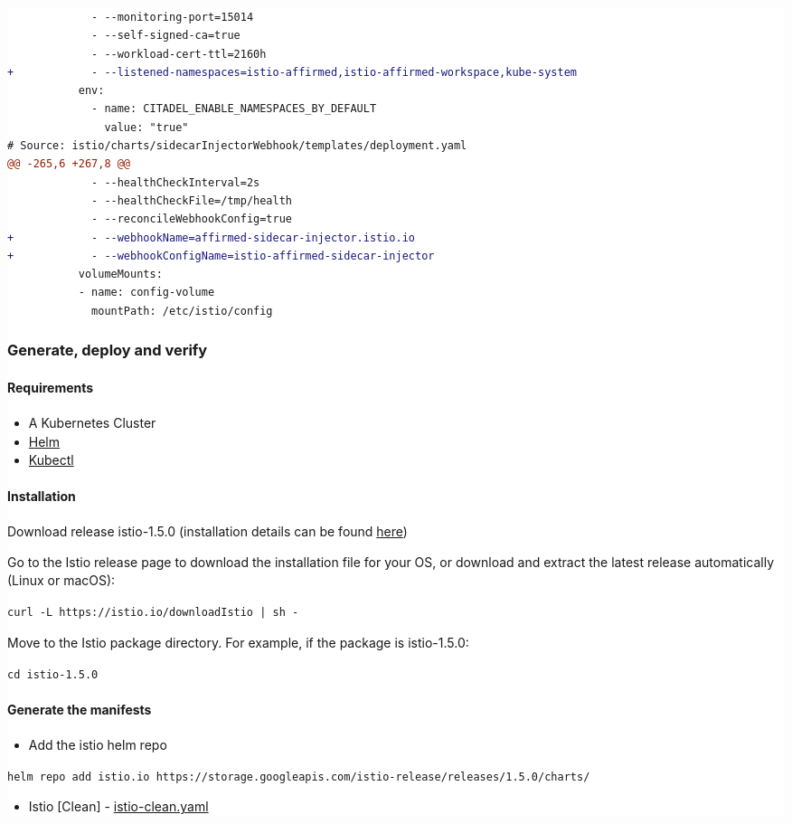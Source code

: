 ```diff
             - --monitoring-port=15014
             - --self-signed-ca=true
             - --workload-cert-ttl=2160h
+            - --listened-namespaces=istio-affirmed,istio-affirmed-workspace,kube-system
           env:
             - name: CITADEL_ENABLE_NAMESPACES_BY_DEFAULT
               value: "true"
# Source: istio/charts/sidecarInjectorWebhook/templates/deployment.yaml
@@ -265,6 +267,8 @@
             - --healthCheckInterval=2s
             - --healthCheckFile=/tmp/health
             - --reconcileWebhookConfig=true
+            - --webhookName=affirmed-sidecar-injector.istio.io
+            - --webhookConfigName=istio-affirmed-sidecar-injector
           volumeMounts:
           - name: config-volume
             mountPath: /etc/istio/config
```

### Generate, deploy and verify

#### Requirements

- A Kubernetes Cluster
- [Helm](https://helm.sh/)
- [Kubectl](https://kubernetes.io/docs/reference/kubectl/overview/)

#### Installation

Download release istio-1.5.0 (installation details can be found [here](https://istio.io/docs/setup/getting-started/#download))

Go to the Istio release page to download the installation file for your OS, or download and extract the latest release automatically (Linux or macOS):

```console
curl -L https://istio.io/downloadIstio | sh -
```

Move to the Istio package directory. For example, if the package is istio-1.5.0:

```console
cd istio-1.5.0
```

#### Generate the manifests

- Add the istio helm repo

```console
helm repo add istio.io https://storage.googleapis.com/istio-release/releases/1.5.0/charts/
```

- Istio [Clean] - [istio-clean.yaml](https://github.com/affirmednetworks/multi-mesh/blob/master/istio-clean.yaml)
